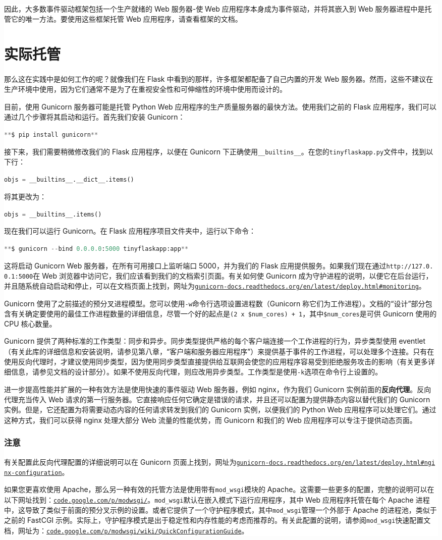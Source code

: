 因此，大多数事件驱动框架包括一个生产就绪的 Web 服务器-使 Web 应用程序本身成为事件驱动，并将其嵌入到 Web 服务器进程中是托管它的唯一方法。要使用这些框架托管 Web 应用程序，请查看框架的文档。

# 实际托管

那么这在实践中是如何工作的呢？就像我们在 Flask 中看到的那样，许多框架都配备了自己内置的开发 Web 服务器。然而，这些不建议在生产环境中使用，因为它们通常不是为了在重视安全性和可伸缩性的环境中使用而设计的。

目前，使用 Gunicorn 服务器可能是托管 Python Web 应用程序的生产质量服务器的最快方法。使用我们之前的 Flask 应用程序，我们可以通过几个步骤将其启动和运行。首先我们安装 Gunicorn：

```py
**$ pip install gunicorn**

```

接下来，我们需要稍微修改我们的 Flask 应用程序，以便在 Gunicorn 下正确使用`__builtins__`。在您的`tinyflaskapp.py`文件中，找到以下行：

```py
objs = __builtins__.__dict__.items()
```

将其更改为：

```py
objs = __builtins__.items()
```

现在我们可以运行 Gunicorn。在 Flask 应用程序项目文件夹中，运行以下命令：

```py
**$ gunicorn --bind 0.0.0.0:5000 tinyflaskapp:app**

```

这将启动 Gunicorn Web 服务器，在所有可用接口上监听端口 5000，并为我们的 Flask 应用提供服务。如果我们现在通过`http://127.0.0.1:5000`在 Web 浏览器中访问它，我们应该看到我们的文档索引页面。有关如何使 Gunicorn 成为守护进程的说明，以便它在后台运行，并且随系统自动启动和停止，可以在文档页面上找到，网址为[`gunicorn-docs.readthedocs.org/en/latest/deploy.html#monitoring`](http://gunicorn-docs.readthedocs.org/en/latest/deploy.html#monitoring)。

Gunicorn 使用了之前描述的预分叉进程模型。您可以使用`-w`命令行选项设置进程数（Gunicorn 称它们为工作进程）。文档的“设计”部分包含有关确定要使用的最佳工作进程数量的详细信息，尽管一个好的起点是`(2 x $num_cores) + 1`，其中`$num_cores`是可供 Gunicorn 使用的 CPU 核心数量。

Gunicorn 提供了两种标准的工作类型：同步和异步。同步类型提供严格的每个客户端连接一个工作进程的行为，异步类型使用 eventlet（有关此库的详细信息和安装说明，请参见第八章，“客户端和服务器应用程序”）来提供基于事件的工作进程，可以处理多个连接。只有在使用反向代理时，才建议使用同步类型，因为使用同步类型直接提供给互联网会使您的应用程序容易受到拒绝服务攻击的影响（有关更多详细信息，请参见文档的设计部分）。如果不使用反向代理，则应改用异步类型。工作类型是使用`-k`选项在命令行上设置的。

进一步提高性能并扩展的一种有效方法是使用快速的事件驱动 Web 服务器，例如 nginx，作为我们 Gunicorn 实例前面的**反向代理**。反向代理充当传入 Web 请求的第一行服务器。它直接响应任何它确定是错误的请求，并且还可以配置为提供静态内容以替代我们的 Gunicorn 实例。但是，它还配置为将需要动态内容的任何请求转发到我们的 Gunicorn 实例，以便我们的 Python Web 应用程序可以处理它们。通过这种方式，我们可以获得 nginx 处理大部分 Web 流量的性能优势，而 Gunicorn 和我们的 Web 应用程序可以专注于提供动态页面。

### 注意

有关配置此反向代理配置的详细说明可以在 Gunicorn 页面上找到，网址为[`gunicorn-docs.readthedocs.org/en/latest/deploy.html#nginx-configuration`](http://gunicorn-docs.readthedocs.org/en/latest/deploy.html#nginx-configuration)。

如果您更喜欢使用 Apache，那么另一种有效的托管方法是使用带有`mod_wsgi`模块的 Apache。这需要一些更多的配置，完整的说明可以在以下网址找到：[`code.google.com/p/modwsgi/`](https://code.google.com/p/modwsgi/)。`mod_wsgi`默认在嵌入模式下运行应用程序，其中 Web 应用程序托管在每个 Apache 进程中，这导致了类似于前面的预分叉示例的设置。或者它提供了一个守护程序模式，其中`mod_wsgi`管理一个外部于 Apache 的进程池，类似于之前的 FastCGI 示例。实际上，守护程序模式是出于稳定性和内存性能的考虑而推荐的。有关此配置的说明，请参阅`mod_wsgi`快速配置文档，网址为：[`code.google.com/p/modwsgi/wiki/QuickConfigurationGuide`](https://code.google.com/p/modwsgi/wiki/QuickConfigurationGuide)。
